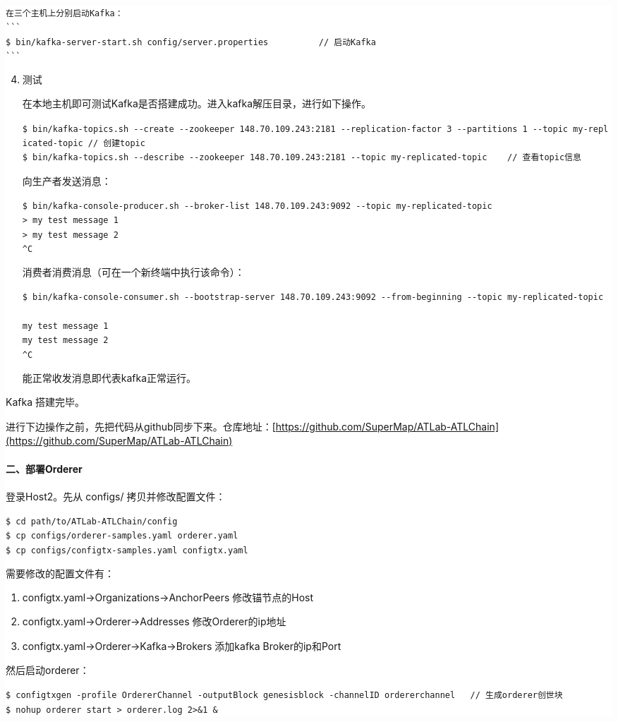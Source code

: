     在三个主机上分别启动Kafka：
    ```
    $ bin/kafka-server-start.sh config/server.properties          // 启动Kafka
    ```

4. 测试

    在本地主机即可测试Kafka是否搭建成功。进入kafka解压目录，进行如下操作。
    ```
    $ bin/kafka-topics.sh --create --zookeeper 148.70.109.243:2181 --replication-factor 3 --partitions 1 --topic my-replicated-topic // 创建topic
    $ bin/kafka-topics.sh --describe --zookeeper 148.70.109.243:2181 --topic my-replicated-topic    // 查看topic信息
    ```

    向生产者发送消息：
    ```
    $ bin/kafka-console-producer.sh --broker-list 148.70.109.243:9092 --topic my-replicated-topic
    > my test message 1
    > my test message 2
    ^C
    ```

    消费者消费消息（可在一个新终端中执行该命令）：
    ```
    $ bin/kafka-console-consumer.sh --bootstrap-server 148.70.109.243:9092 --from-beginning --topic my-replicated-topic

    my test message 1
    my test message 2
    ^C
    ```

    能正常收发消息即代表kafka正常运行。

Kafka 搭建完毕。

进行下边操作之前，先把代码从github同步下来。仓库地址：[https://github.com/SuperMap/ATLab-ATLChain](https://github.com/SuperMap/ATLab-ATLChain)

#### 二、部署Orderer

登录Host2。先从 configs/ 拷贝并修改配置文件：
```
$ cd path/to/ATLab-ATLChain/config
$ cp configs/orderer-samples.yaml orderer.yaml
$ cp configs/configtx-samples.yaml configtx.yaml
```

需要修改的配置文件有：

1. configtx.yaml->Organizations->AnchorPeers  修改锚节点的Host

2. configtx.yaml->Orderer->Addresses 修改Orderer的ip地址

3. configtx.yaml->Orderer->Kafka->Brokers 添加kafka Broker的ip和Port

然后启动orderer：
```
$ configtxgen -profile OrdererChannel -outputBlock genesisblock -channelID ordererchannel   // 生成orderer创世块
$ nohup orderer start > orderer.log 2>&1 &
```
